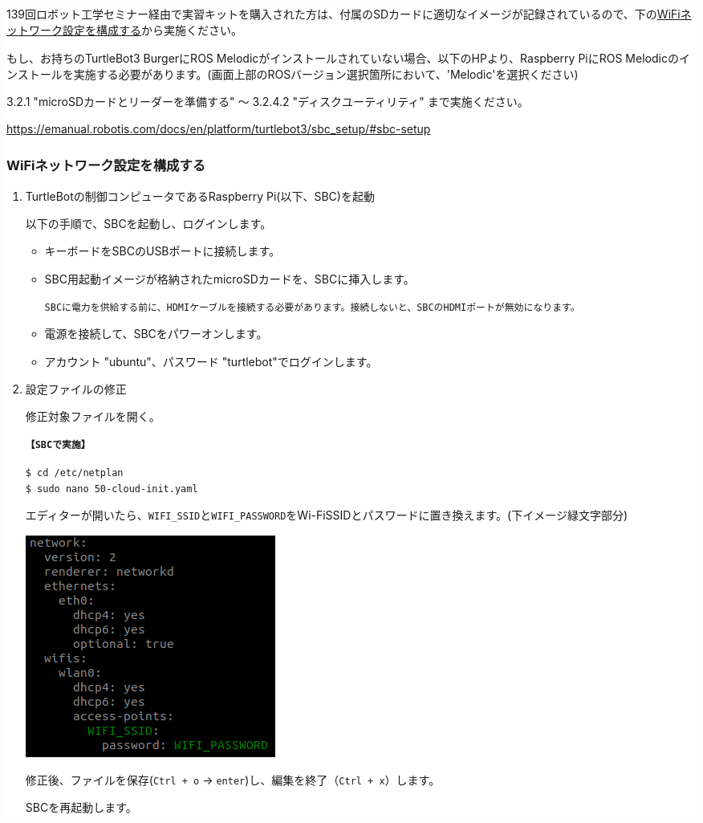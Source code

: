 
139回ロボット工学セミナー経由で実習キットを購入された方は、付属のSDカードに適切なイメージが記録されているので、下の[WiFiネットワーク設定を構成する](#tb3_wifi_settings)から実施ください。

もし、お持ちのTurtleBot3 BurgerにROS Melodicがインストールされていない場合、以下のHPより、Raspberry PiにROS Melodicのインストールを実施する必要があります。(画面上部のROSバージョン選択箇所において、'Melodic'を選択ください)

 3.2.1 "microSDカードとリーダーを準備する" ～ 3.2.4.2 "ディスクユーティリティ" まで実施ください。

https://emanual.robotis.com/docs/en/platform/turtlebot3/sbc_setup/#sbc-setup



<a id="tb3_wifi_settings"></a>
### WiFiネットワーク設定を構成する

1. TurtleBotの制御コンピュータであるRaspberry Pi(以下、SBC)を起動

   以下の手順で、SBCを起動し、ログインします。

   - キーボードをSBCのUSBポートに接続します。
   - SBC用起動イメージが格納されたmicroSDカードを、SBCに挿入します。

     `SBCに電力を供給する前に、HDMIケーブルを接続する必要があります。接続しないと、SBCのHDMIポートが無効になります。`

   - 電源を接続して、SBCをパワーオンします。
   - アカウント "ubuntu"、パスワード "turtlebot"でログインします。

1. 設定ファイルの修正

   修正対象ファイルを開く。

   **`【SBCで実施】`**
   ```shell
   $ cd /etc/netplan
   $ sudo nano 50-cloud-init.yaml
   ```

   エディターが開いたら、`WIFI_SSID`と`WIFI_PASSWORD`をWi-FiSSIDとパスワードに置き換えます。(下イメージ緑文字部分)

   ![](images/seminar_no139/wifi_settings.png)

   修正後、ファイルを保存(`Ctrl + o` → `enter`)し、編集を終了（`Ctrl + x`）します。

   SBCを再起動します。
